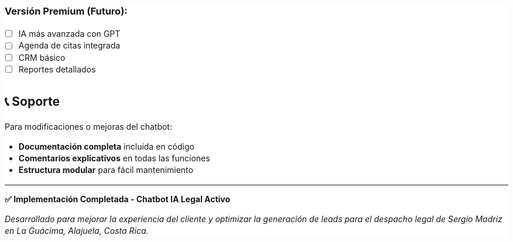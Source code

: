 ### Versión Premium (Futuro):
- [ ] IA más avanzada con GPT
- [ ] Agenda de citas integrada
- [ ] CRM básico
- [ ] Reportes detallados

## 📞 Soporte

Para modificaciones o mejoras del chatbot:
- **Documentación completa** incluida en código
- **Comentarios explicativos** en todas las funciones
- **Estructura modular** para fácil mantenimiento

---

**✅ Implementación Completada - Chatbot IA Legal Activo**

*Desarrollado para mejorar la experiencia del cliente y optimizar la generación de leads para el despacho legal de Sergio Madriz en La Guácima, Alajuela, Costa Rica.*
